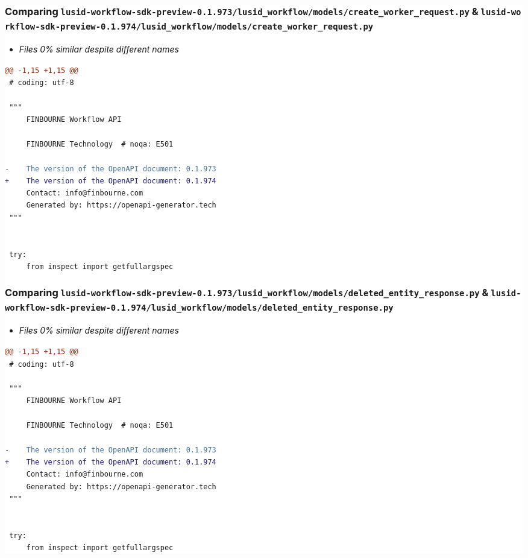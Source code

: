 ### Comparing `lusid-workflow-sdk-preview-0.1.973/lusid_workflow/models/create_worker_request.py` & `lusid-workflow-sdk-preview-0.1.974/lusid_workflow/models/create_worker_request.py`

 * *Files 0% similar despite different names*

```diff
@@ -1,15 +1,15 @@
 # coding: utf-8
 
 """
     FINBOURNE Workflow API
 
     FINBOURNE Technology  # noqa: E501
 
-    The version of the OpenAPI document: 0.1.973
+    The version of the OpenAPI document: 0.1.974
     Contact: info@finbourne.com
     Generated by: https://openapi-generator.tech
 """
 
 
 try:
     from inspect import getfullargspec
```

### Comparing `lusid-workflow-sdk-preview-0.1.973/lusid_workflow/models/deleted_entity_response.py` & `lusid-workflow-sdk-preview-0.1.974/lusid_workflow/models/deleted_entity_response.py`

 * *Files 0% similar despite different names*

```diff
@@ -1,15 +1,15 @@
 # coding: utf-8
 
 """
     FINBOURNE Workflow API
 
     FINBOURNE Technology  # noqa: E501
 
-    The version of the OpenAPI document: 0.1.973
+    The version of the OpenAPI document: 0.1.974
     Contact: info@finbourne.com
     Generated by: https://openapi-generator.tech
 """
 
 
 try:
     from inspect import getfullargspec
```
